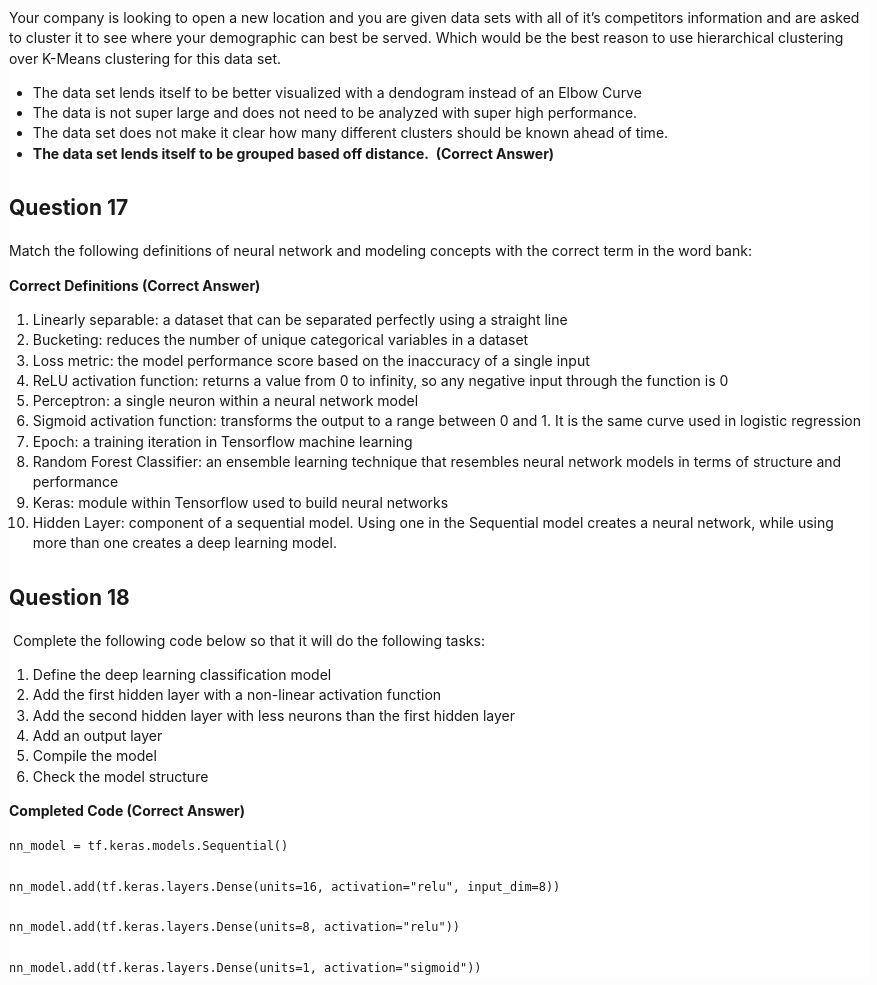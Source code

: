 Your company is looking to open a new location and you are given data sets with all of it’s competitors information and are asked to cluster it to see where your demographic can best be served. Which would be the best reason to use hierarchical clustering over K-Means clustering for this data set.

- The data set lends itself to be better visualized with a dendogram instead of an Elbow Curve
- The data is not super large and does not need to be analyzed with super high performance.
- The data set does not make it clear how many different clusters should be known ahead of time.
- **The data set lends itself to be grouped based off distance.  (Correct Answer)**

## Question 17

Match the following definitions of neural network and modeling concepts with the correct term in the word bank: 

**Correct Definitions (Correct Answer)**

1. Linearly separable: a dataset that can be separated perfectly using a straight line
2. Bucketing: reduces the number of unique categorical variables in a dataset
3. Loss metric: the model performance score based on the inaccuracy of a single input
4. ReLU activation function: returns a value from 0 to infinity, so any negative input through the function is 0
5. Perceptron: a single neuron within a neural network model
6. Sigmoid activation function: transforms the output to a range between 0 and 1. It is the same curve used in logistic regression
7. Epoch: a training iteration in Tensorflow machine learning
8. Random Forest Classifier: an ensemble learning technique that resembles neural network models in terms of structure and performance
9. Keras: module within Tensorflow used to build neural networks
10. Hidden Layer: component of a sequential model. Using one in the Sequential model creates a neural network, while using more than one creates a deep learning model.

## Question 18
​
Complete the following code below so that it will do the following tasks: 

1. Define the deep learning classification model
2. Add the first hidden layer with a non-linear activation function
3. Add the second hidden layer with less neurons than the first hidden layer
4. Add an output layer
5. Compile the model
6. Check the model structure

**Completed Code (Correct Answer)**

```
nn_model = tf.keras.models.Sequential()

nn_model.add(tf.keras.layers.Dense(units=16, activation="relu", input_dim=8))

nn_model.add(tf.keras.layers.Dense(units=8, activation="relu")) 

nn_model.add(tf.keras.layers.Dense(units=1, activation="sigmoid")) 
```
